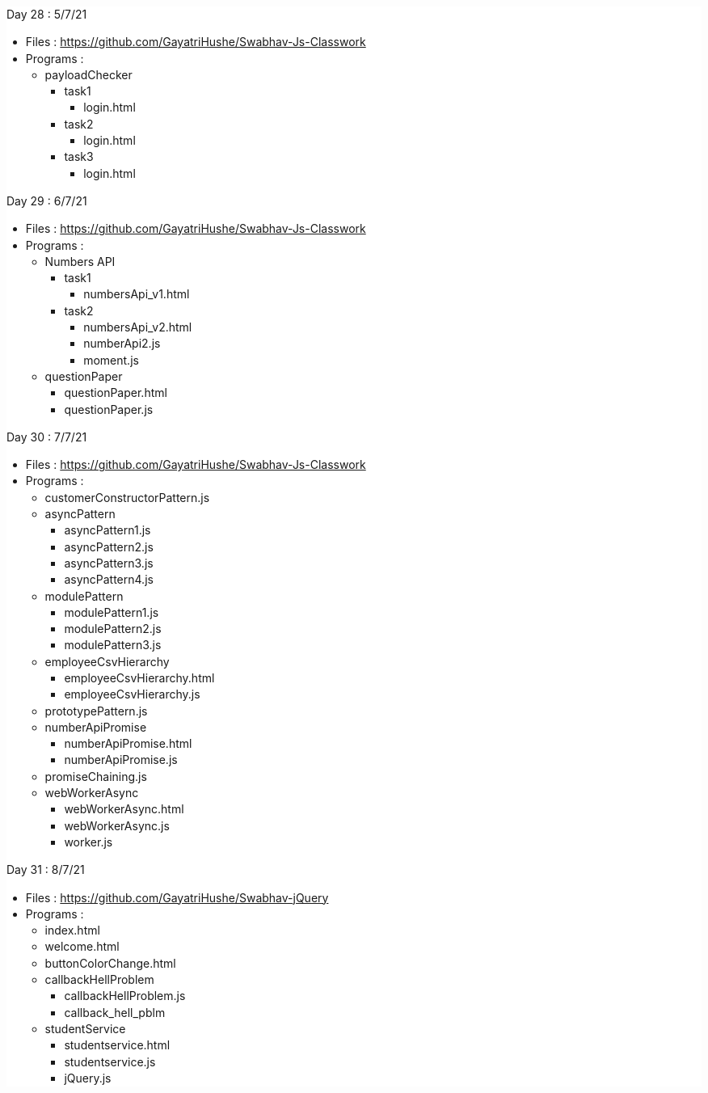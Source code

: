 Day 28 : 5/7/21
  - Files : https://github.com/GayatriHushe/Swabhav-Js-Classwork
  - Programs :
	  - payloadChecker
	      - task1
		      - login.html
		  - task2
		      - login.html
		  - task3
		      - login.html
	
Day 29 : 6/7/21
  - Files : https://github.com/GayatriHushe/Swabhav-Js-Classwork
  - Programs :
	  - Numbers API
	      - task1
		      - numbersApi_v1.html
		  - task2
		      - numbersApi_v2.html
			  - numberApi2.js
			  - moment.js
	  - questionPaper
		  - questionPaper.html
		  - questionPaper.js

	
Day 30 : 7/7/21
  - Files : https://github.com/GayatriHushe/Swabhav-Js-Classwork
  - Programs :
      - customerConstructorPattern.js
	  - asyncPattern
	      - asyncPattern1.js
		  - asyncPattern2.js
		  - asyncPattern3.js
		  - asyncPattern4.js
	  - modulePattern
	      - modulePattern1.js
		  - modulePattern2.js
		  - modulePattern3.js
      - employeeCsvHierarchy
	      - employeeCsvHierarchy.html
		  - employeeCsvHierarchy.js
	  - prototypePattern.js
	  - numberApiPromise
	      - numberApiPromise.html
		  - numberApiPromise.js
	  - promiseChaining.js
	  - webWorkerAsync
		  - webWorkerAsync.html
		  - webWorkerAsync.js
		  - worker.js

Day 31 : 8/7/21
  - Files : https://github.com/GayatriHushe/Swabhav-jQuery
  - Programs :
      - index.html
	  - welcome.html
	  - buttonColorChange.html
	  - callbackHellProblem
		  - callbackHellProblem.js
		  - callback_hell_pblm
	  - studentService
	      - studentservice.html
		  - studentservice.js
		  - jQuery.js
	   